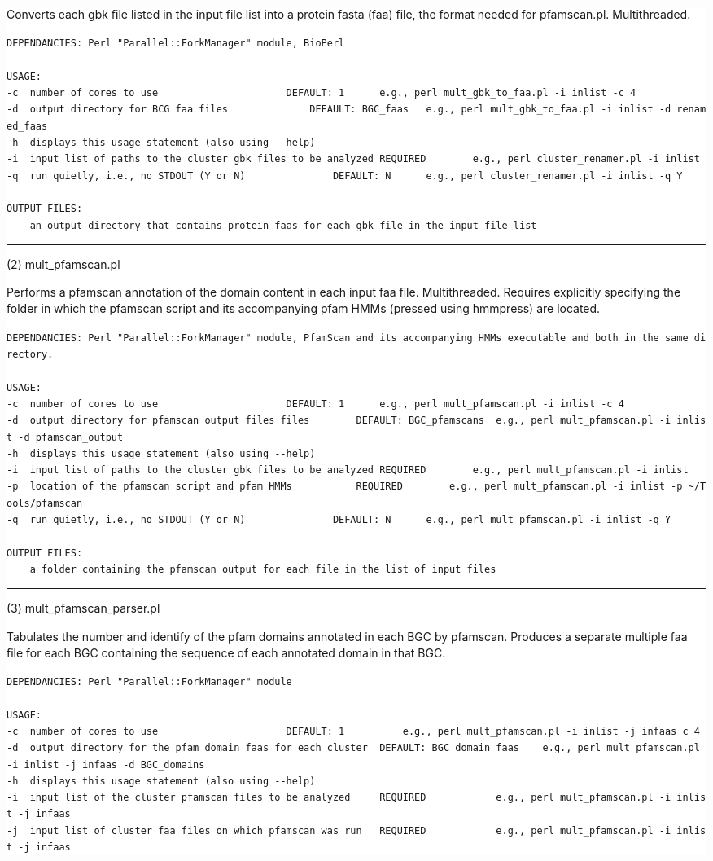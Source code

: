 Converts each gbk file listed in the input file list into a protein fasta (faa) file, the format needed for pfamscan.pl. Multithreaded.
```
DEPENDANCIES: Perl "Parallel::ForkManager" module, BioPerl

USAGE:
-c	number of cores to use						DEFAULT: 1		e.g., perl mult_gbk_to_faa.pl -i inlist -c 4
-d	output directory for BCG faa files				DEFAULT: BGC_faas	e.g., perl mult_gbk_to_faa.pl -i inlist -d renamed_faas
-h	displays this usage statement (also using --help)
-i	input list of paths to the cluster gbk files to be analyzed	REQUIRED		e.g., perl cluster_renamer.pl -i inlist
-q	run quietly, i.e., no STDOUT (Y or N)				DEFAULT: N		e.g., perl cluster_renamer.pl -i inlist -q Y

OUTPUT FILES:
	an output directory that contains protein faas for each gbk file in the input file list
```
----------------------
(2) mult_pfamscan.pl

Performs a pfamscan annotation of the domain content in each input faa file. Multithreaded. Requires explicitly specifying the folder in which the pfamscan script and its accompanying pfam HMMs (pressed using hmmpress) are located. 
```
DEPENDANCIES: Perl "Parallel::ForkManager" module, PfamScan and its accompanying HMMs executable and both in the same directory.

USAGE:
-c	number of cores to use						DEFAULT: 1		e.g., perl mult_pfamscan.pl -i inlist -c 4
-d	output directory for pfamscan output files files		DEFAULT: BGC_pfamscans	e.g., perl mult_pfamscan.pl -i inlist -d pfamscan_output
-h	displays this usage statement (also using --help)
-i	input list of paths to the cluster gbk files to be analyzed	REQUIRED		e.g., perl mult_pfamscan.pl -i inlist
-p	location of the pfamscan script and pfam HMMs			REQUIRED		e.g., perl mult_pfamscan.pl -i inlist -p ~/Tools/pfamscan
-q	run quietly, i.e., no STDOUT (Y or N)				DEFAULT: N		e.g., perl mult_pfamscan.pl -i inlist -q Y

OUTPUT FILES:
	a folder containing the pfamscan output for each file in the list of input files
```
----------------------
(3) mult_pfamscan_parser.pl

Tabulates the number and identify of the pfam domains annotated in each BGC by pfamscan. Produces a separate multiple faa file for each BGC containing the sequence of each annotated domain in that BGC.
```
DEPENDANCIES: Perl "Parallel::ForkManager" module

USAGE:
-c	number of cores to use						DEFAULT: 1			e.g., perl mult_pfamscan.pl -i inlist -j infaas c 4
-d	output directory for the pfam domain faas for each cluster	DEFAULT: BGC_domain_faas	e.g., perl mult_pfamscan.pl -i inlist -j infaas -d BGC_domains
-h	displays this usage statement (also using --help)
-i	input list of the cluster pfamscan files to be analyzed		REQUIRED			e.g., perl mult_pfamscan.pl -i inlist -j infaas
-j	input list of cluster faa files on which pfamscan was run	REQUIRED			e.g., perl mult_pfamscan.pl -i inlist -j infaas
```